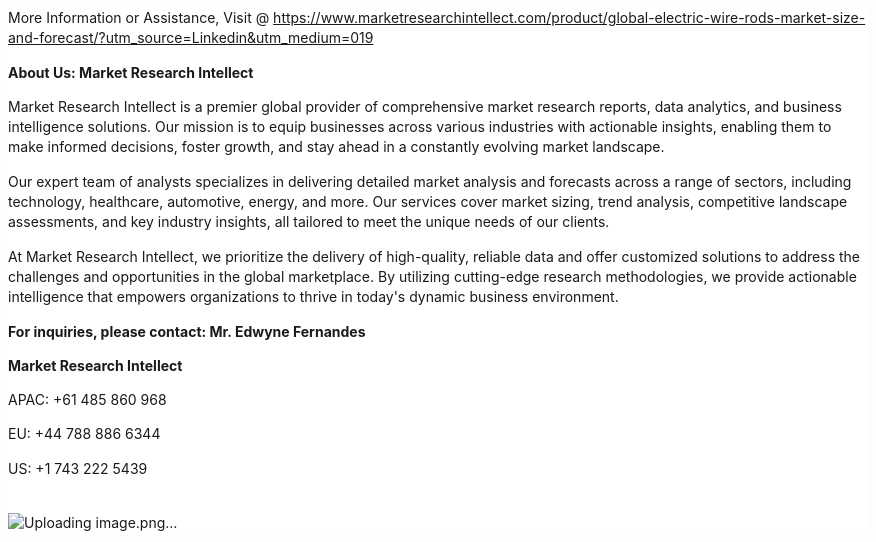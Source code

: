More Information or Assistance, Visit @</strong>&nbsp;<a href="https://www.marketresearchintellect.com/product/global-electric-wire-rods-market-size-and-forecast/?utm_source=Linkedin&utm_medium=019">https://www.marketresearchintellect.com/product/global-electric-wire-rods-market-size-and-forecast/?utm_source=Linkedin&utm_medium=019</a></span></p><p><strong>About Us: Market Research Intellect</strong></p><p>Market Research Intellect is a premier global provider of comprehensive market research reports, data analytics, and business intelligence solutions. Our mission is to equip businesses across various industries with actionable insights, enabling them to make informed decisions, foster growth, and stay ahead in a constantly evolving market landscape.</p><p>Our expert team of analysts specializes in delivering detailed market analysis and forecasts across a range of sectors, including technology, healthcare, automotive, energy, and more. Our services cover market sizing, trend analysis, competitive landscape assessments, and key industry insights, all tailored to meet the unique needs of our clients.</p><p>At Market Research Intellect, we prioritize the delivery of high-quality, reliable data and offer customized solutions to address the challenges and opportunities in the global marketplace. By utilizing cutting-edge research methodologies, we provide actionable intelligence that empowers organizations to thrive in today's dynamic business environment.</p><p><strong>For inquiries, please contact: Mr. Edwyne Fernandes</strong></p><p><strong>Market Research Intellect</strong></p><p>APAC: +61 485 860 968</p><p>EU: +44 788 886 6344</p><p>US: +1 743 222 5439</p></div><div class="article-main__content" data-test-id="publishing-text-block">&nbsp;</div>
![Uploading image.png…]()
